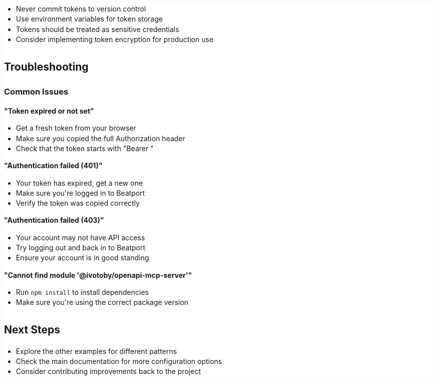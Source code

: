 - Never commit tokens to version control
- Use environment variables for token storage
- Tokens should be treated as sensitive credentials
- Consider implementing token encryption for production use

## Troubleshooting

### Common Issues

**"Token expired or not set"**

- Get a fresh token from your browser
- Make sure you copied the full Authorization header
- Check that the token starts with "Bearer "

**"Authentication failed (401)"**

- Your token has expired, get a new one
- Make sure you're logged in to Beatport
- Verify the token was copied correctly

**"Authentication failed (403)"**

- Your account may not have API access
- Try logging out and back in to Beatport
- Ensure your account is in good standing

**"Cannot find module '@ivotoby/openapi-mcp-server'"**

- Run `npm install` to install dependencies
- Make sure you're using the correct package version

## Next Steps

- Explore the other examples for different patterns
- Check the main documentation for more configuration options
- Consider contributing improvements back to the project
